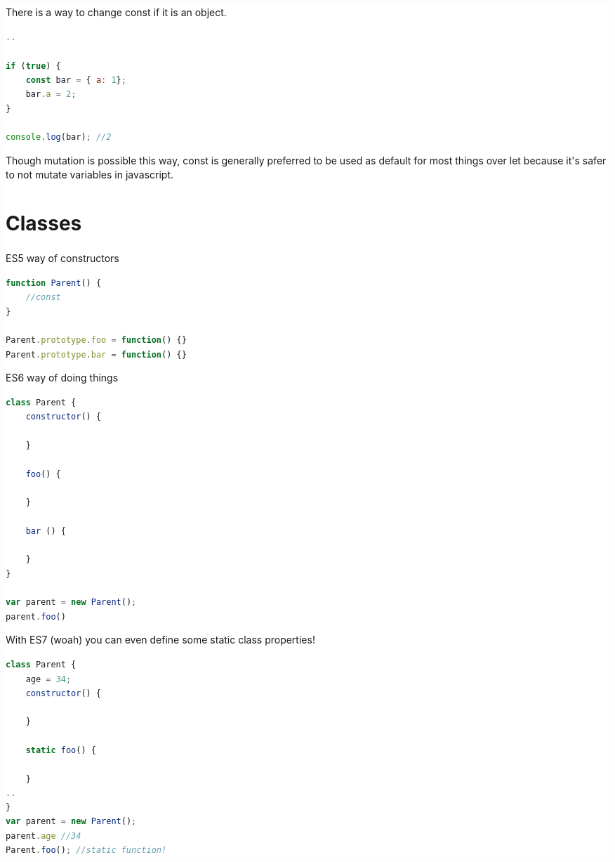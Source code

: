There is a way to change const if it is an object. 

```js
.. 

if (true) {
	const bar = { a: 1};
	bar.a = 2; 
}

console.log(bar); //2 
```

Though mutation is possible this way, const is generally preferred to be used as default for most things over let because it's safer to not mutate variables in javascript. 

# Classes 

ES5 way of constructors

```js
function Parent() {
	//const
}

Parent.prototype.foo = function() {}
Parent.prototype.bar = function() {}
```
ES6 way of doing things

```js
class Parent {
	constructor() {
	
	}
	
	foo() {
	
	}
	
	bar () {
	
	}
}

var parent = new Parent();
parent.foo()  
```

With ES7 (woah) you can even define some static class properties!

```js
class Parent {
	age = 34;
	constructor() {
	
	}
	
	static foo() {
	
	}
..
}
var parent = new Parent(); 
parent.age //34 
Parent.foo(); //static function! 
```